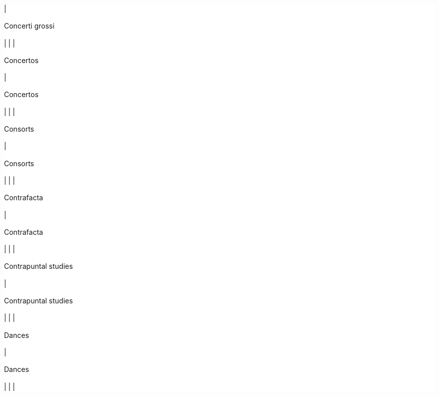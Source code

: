  | 

Concerti grossi

 | |
| 

Concertos

 | 

Concertos

 | |
| 

Consorts

 | 

Consorts

 | |
| 

Contrafacta

 | 

Contrafacta

 | |
| 

Contrapuntal studies

 | 

Contrapuntal studies

 | |
| 

Dances

 | 

Dances

 | |
| 
